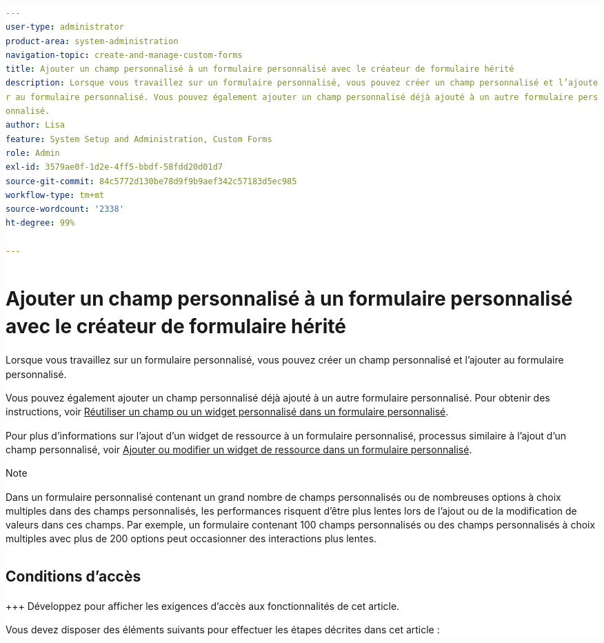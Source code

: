 ```yaml
---
user-type: administrator
product-area: system-administration
navigation-topic: create-and-manage-custom-forms
title: Ajouter un champ personnalisé à un formulaire personnalisé avec le créateur de formulaire hérité
description: Lorsque vous travaillez sur un formulaire personnalisé, vous pouvez créer un champ personnalisé et l’ajouter au formulaire personnalisé. Vous pouvez également ajouter un champ personnalisé déjà ajouté à un autre formulaire personnalisé.
author: Lisa
feature: System Setup and Administration, Custom Forms
role: Admin
exl-id: 3579ae0f-1d2e-4ff5-bbdf-58fdd20d01d7
source-git-commit: 84c5772d130be78d9f9b9aef342c57183d5ec985
workflow-type: tm+mt
source-wordcount: '2338'
ht-degree: 99%

---
```


# Ajouter un champ personnalisé à un formulaire personnalisé avec le créateur de formulaire hérité



Lorsque vous travaillez sur un formulaire personnalisé, vous pouvez créer un champ personnalisé et l’ajouter au formulaire personnalisé.

Vous pouvez également ajouter un champ personnalisé déjà ajouté à un autre formulaire personnalisé. Pour obtenir des instructions, voir [Réutiliser un champ ou un widget personnalisé dans un formulaire personnalisé](../../../administration-and-setup/customize-workfront/create-manage-custom-forms/reuse-an-existing-field.md).

Pour plus d’informations sur l’ajout d’un widget de ressource à un formulaire personnalisé, processus similaire à l’ajout d’un champ personnalisé, voir [Ajouter ou modifier un widget de ressource dans un formulaire personnalisé](../../../administration-and-setup/customize-workfront/create-manage-custom-forms/add-widget-or-edit-its-properties-in-a-custom-form.md).

>[!NOTE]
>
>Dans un formulaire personnalisé contenant un grand nombre de champs personnalisés ou de nombreuses options à choix multiples dans des champs personnalisés, les performances risquent d’être plus lentes lors de l’ajout ou de la modification de valeurs dans ces champs. Par exemple, un formulaire contenant 100 champs personnalisés ou des champs personnalisés à choix multiples avec plus de 200 options peut occasionner des interactions plus lentes.

## Conditions d’accès

+++ Développez pour afficher les exigences d’accès aux fonctionnalités de cet article.

Vous devez disposer des éléments suivants pour effectuer les étapes décrites dans cet article :
